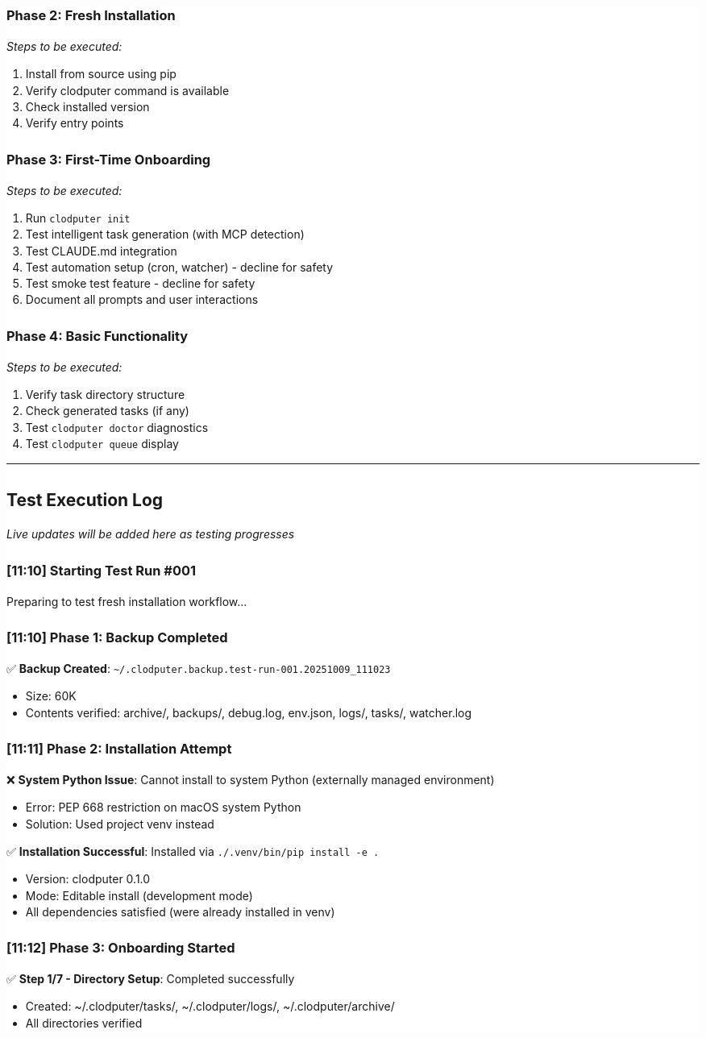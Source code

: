 ### Phase 2: Fresh Installation
_Steps to be executed:_
1. Install from source using pip
2. Verify clodputer command is available
3. Check installed version
4. Verify entry points

### Phase 3: First-Time Onboarding
_Steps to be executed:_
1. Run `clodputer init`
2. Test intelligent task generation (with MCP detection)
3. Test CLAUDE.md integration
4. Test automation setup (cron, watcher) - decline for safety
5. Test smoke test feature - decline for safety
6. Document all prompts and user interactions

### Phase 4: Basic Functionality
_Steps to be executed:_
1. Verify task directory structure
2. Check generated tasks (if any)
3. Test `clodputer doctor` diagnostics
4. Test `clodputer queue` display

---

## Test Execution Log

_Live updates will be added here as testing progresses_

### [11:10] Starting Test Run #001

Preparing to test fresh installation workflow...

### [11:10] Phase 1: Backup Completed
✅ **Backup Created**: `~/.clodputer.backup.test-run-001.20251009_111023`
- Size: 60K
- Contents verified: archive/, backups/, debug.log, env.json, logs/, tasks/, watcher.log

### [11:11] Phase 2: Installation Attempt
❌ **System Python Issue**: Cannot install to system Python (externally managed environment)
- Error: PEP 668 restriction on macOS system Python
- Solution: Used project venv instead

✅ **Installation Successful**: Installed via `./.venv/bin/pip install -e .`
- Version: clodputer 0.1.0
- Mode: Editable install (development mode)
- All dependencies satisfied (were already installed in venv)

### [11:12] Phase 3: Onboarding Started
✅ **Step 1/7 - Directory Setup**: Completed successfully
- Created: ~/.clodputer/tasks/, ~/.clodputer/logs/, ~/.clodputer/archive/
- All directories verified
